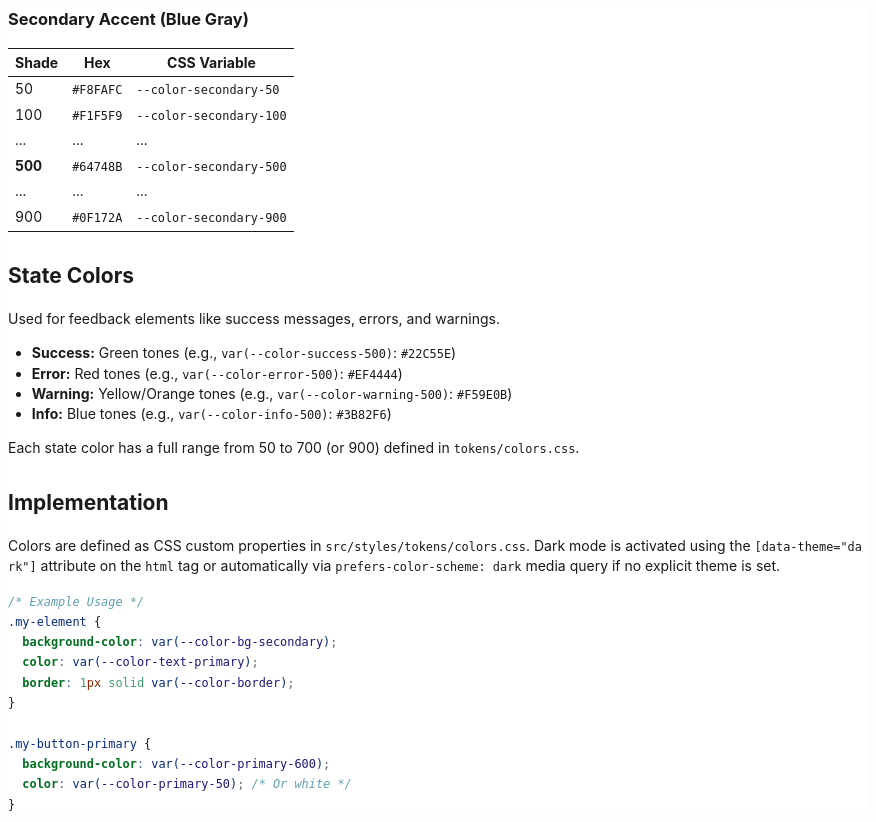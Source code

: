 ### Secondary Accent (Blue Gray)

| Shade | Hex       | CSS Variable            |
|-------|-----------|-------------------------|
| 50    | `#F8FAFC` | `--color-secondary-50`  |
| 100   | `#F1F5F9` | `--color-secondary-100` |
| ...   | ...       | ...                     |
| **500**| `#64748B` | `--color-secondary-500` | (Base Accent)
| ...   | ...       | ...                     |
| 900   | `#0F172A` | `--color-secondary-900` |

## State Colors

Used for feedback elements like success messages, errors, and warnings.

-   **Success:** Green tones (e.g., `var(--color-success-500)`: `#22C55E`)
-   **Error:** Red tones (e.g., `var(--color-error-500)`: `#EF4444`)
-   **Warning:** Yellow/Orange tones (e.g., `var(--color-warning-500)`: `#F59E0B`)
-   **Info:** Blue tones (e.g., `var(--color-info-500)`: `#3B82F6`)

Each state color has a full range from 50 to 700 (or 900) defined in `tokens/colors.css`.

## Implementation

Colors are defined as CSS custom properties in `src/styles/tokens/colors.css`. Dark mode is activated using the `[data-theme="dark"]` attribute on the `html` tag or automatically via `prefers-color-scheme: dark` media query if no explicit theme is set.

```css
/* Example Usage */
.my-element {
  background-color: var(--color-bg-secondary);
  color: var(--color-text-primary);
  border: 1px solid var(--color-border);
}

.my-button-primary {
  background-color: var(--color-primary-600);
  color: var(--color-primary-50); /* Or white */
}
```


